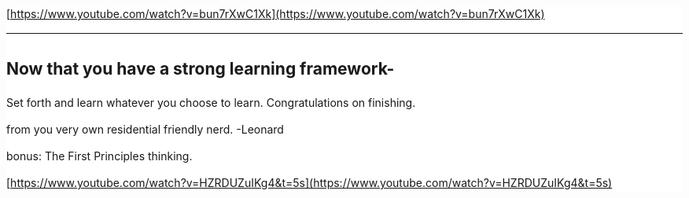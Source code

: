 [https://www.youtube.com/watch?v=bun7rXwC1Xk](https://www.youtube.com/watch?v=bun7rXwC1Xk)

---

## Now that you have a strong learning framework-
Set forth and learn whatever you choose to learn.
Congratulations on finishing.

from you very own residential friendly nerd. -Leonard

bonus: The First Principles thinking.

[https://www.youtube.com/watch?v=HZRDUZuIKg4&t=5s](https://www.youtube.com/watch?v=HZRDUZuIKg4&t=5s)